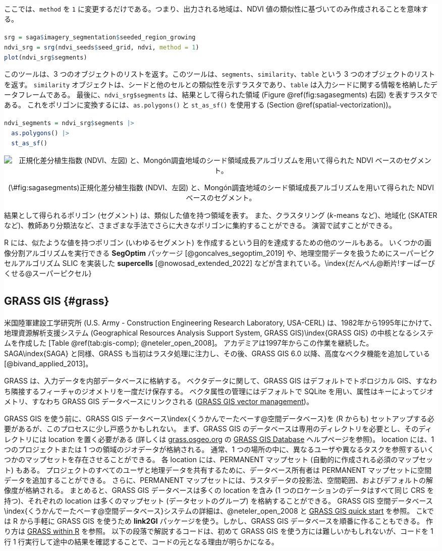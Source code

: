 ここでは、`method` を `1` に変更するだけである。つまり、出力される地域は、NDVI 値の類似性に基づいてのみ作成されることを意味する。


``` r
srg = saga$imagery_segmentation$seeded_region_growing
ndvi_srg = srg(ndvi_seeds$seed_grid, ndvi, method = 1)
plot(ndvi_srg$segments)
```

このツールは、3 つのオブジェクトのリストを返す。このツールは、`segments`、`similarity`、`table` という 3 つのオブジェクトのリストを返す。
`similarity` オブジェクトは、シードと他のセルとの類似性を示すラスタであり、`table` は入力シードに関する情報を格納したデータフレームである。
最後に、`ndvi_srg$segments` は、結果として得られた領域 (Figure  \@ref(fig:sagasegments) 右図) を表すラスタである。
これをポリゴンに変換するには、`as.polygons()` と `st_as_sf()` を使用する (Section \@ref(spatial-vectorization))。


``` r
ndvi_segments = ndvi_srg$segments |>
  as.polygons() |>
  st_as_sf()
```

<div class="figure" style="text-align: center">
<img src="images/10-saga-segments.png" alt="正規化差分植生指数 (NDVI、左図) と、Mongón調査地域のシード領域成長アルゴリズムを用いて得られた NDVI ベースのセグメント。" width="100%" />
<p class="caption">(\#fig:sagasegments)正規化差分植生指数 (NDVI、左図) と、Mongón調査地域のシード領域成長アルゴリズムを用いて得られた NDVI ベースのセグメント。</p>
</div>

結果として得られるポリゴン (セグメント) は、類似した値を持つ領域を表す。
また、クラスタリング (*k*-means など)、地域化 (SKATER など)、教師あり分類法など、さまざまな手法でさらに大きなポリゴンに集約することができる。
演習で試すことができる。

R には、似たような値を持つポリゴン (いわゆるセグメント) を作成するという目的を達成するための他のツールもある。
いくつかの画像分割アルゴリズムを実行できる **SegOptim** パッケージ [@goncalves_segoptim_2019] や、地理空間データを扱うためにスーパーピクセルアルゴリズム SLIC を実装した **supercells** [@nowosad_extended_2022] などが含まれている。\index{だんぺん@断片!すーぱーぴくせる@スーパーピクセル}

## GRASS GIS  {#grass}

米国陸軍建設工学研究所 (U.S. Army - Construction Engineering Research Laboratory, USA-CERL) は、1982年から1995年にかけて、地理資源解析支援システム (Geographical Resources Analysis Support System, GRASS GIS)\index{GRASS GIS} の中核となるシステムを作成した [Table \@ref(tab:gis-comp); @neteler_open_2008]。 
アカデミアは1997年からこの作業を継続した。
SAGA\index{SAGA} と同様、GRASS も当初はラスタ処理に注力し、その後、GRASS GIS 6.0 以降、高度なベクタ機能を追加している [@bivand_applied_2013]。

GRASS は、入力データを内部データベースに格納する。
ベクタデータに関して、GRASS GIS はデフォルトでトポロジカル GIS、すなわち隣接するフィーチャのジオメトリを一度だけ保存する。
ベクタ属性の管理にはデフォルトで SQLite を用い、属性はキーによってジオメトリ、すなわち GRASS GIS データベースにリンクされる ([GRASS GIS vector management](https://grasswiki.osgeo.org/wiki/Vector_Database_Management#GRASS_GIS_vector_management_model))。

GRASS GIS を使う前に、GRASS GIS データベース\index{くうかんでーたべーす@空間データベース}を (R からも) セットアップする必要があるが、このプロセスに少し戸惑うかもしれない。
まず、GRASS GIS のデータベースは専用のディレクトリを必要とし、そのディレクトリには location を置く必要がある (詳しくは [grass.osgeo.org](https://grass.osgeo.org/grass-stable/manuals/index.html) の [GRASS GIS Database](https://grass.osgeo.org/grass-stable/manuals/grass_database.html) ヘルプページを参照)。
location には、1 つのプロジェクトまたは 1 つの領域のジオデータが格納される。
通常、1 つの場所の中に、異なるユーザや異なるタスクを参照するいくつかのマップセットを存在させることができる。
各 location には、PERMANENT マップセット (自動的に作成される必須のマップセット) もある。
プロジェクトのすべてのユーザと地理データを共有するために、データベース所有者は PERMANENT マップセットに空間データを追加することができる。
さらに、PERMANENT マップセットには、ラスタデータの投影法、空間範囲、およびデフォルトの解像度が格納される。
まとめると、GRASS GIS データベースは多くの location を含み (1 つのロケーションのデータはすべて同じ CRS を持つ)、それぞれの location は多くのマップセット (データセットのグループ) を格納することができる。
GRASS GIS 空間データベース\index{くうかんでーたべーす@空間データベース}システムの詳細は、@neteler_open_2008 と [GRASS GIS quick start](https://grass.osgeo.org/grass-stable/manuals/helptext.html) を参照。
こkでは R から手軽に GRASS GIS を使うため **link2GI** パッケージを使う。しかし、GRASS GIS データベースを順番に作ることもできる。
作り方は [GRASS within R](https://grasswiki.osgeo.org/wiki/R_statistics/rgrass#GRASS_within_R) を参照。
以下の段落で解説するコードは、初めて GRASS GIS を使う方には難しいかもしれないが、コードを 1 行 1 行実行して途中の結果を確認することで、コードの元となる理由が明らかになる。
